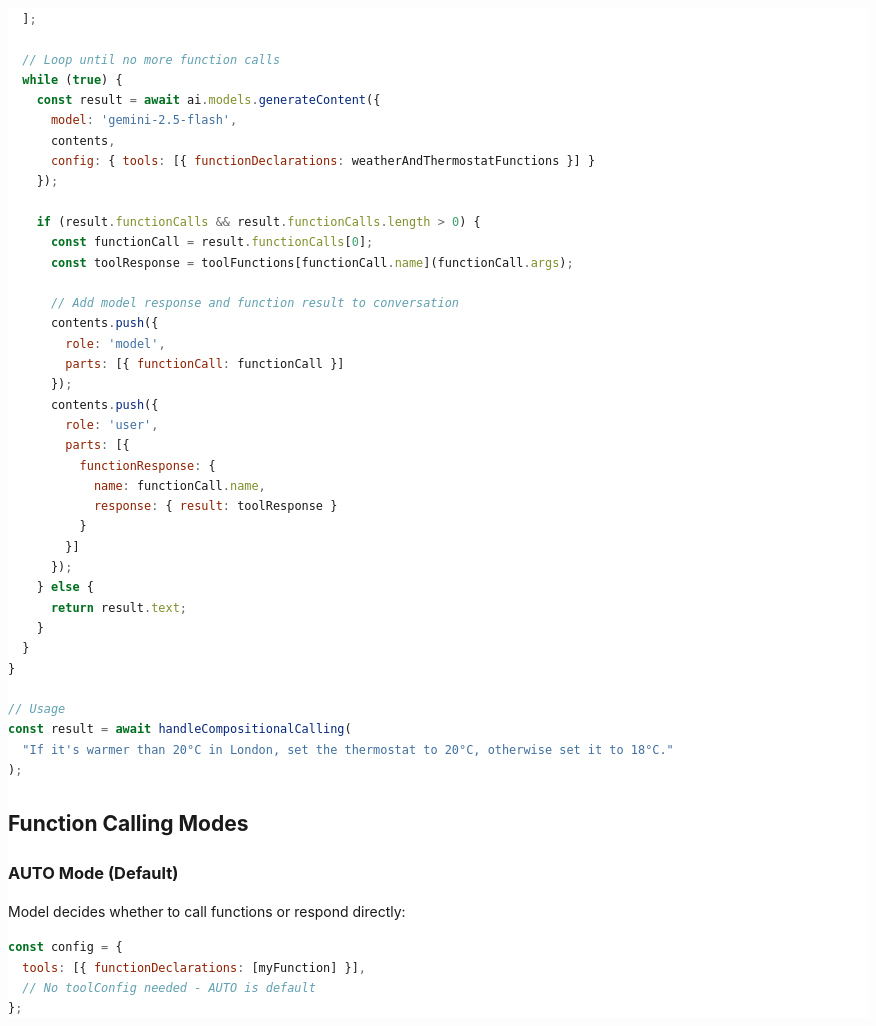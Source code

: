 ```javascript
  ];

  // Loop until no more function calls
  while (true) {
    const result = await ai.models.generateContent({
      model: 'gemini-2.5-flash',
      contents,
      config: { tools: [{ functionDeclarations: weatherAndThermostatFunctions }] }
    });

    if (result.functionCalls && result.functionCalls.length > 0) {
      const functionCall = result.functionCalls[0];
      const toolResponse = toolFunctions[functionCall.name](functionCall.args);

      // Add model response and function result to conversation
      contents.push({
        role: 'model',
        parts: [{ functionCall: functionCall }]
      });
      contents.push({
        role: 'user',
        parts: [{
          functionResponse: {
            name: functionCall.name,
            response: { result: toolResponse }
          }
        }]
      });
    } else {
      return result.text;
    }
  }
}

// Usage
const result = await handleCompositionalCalling(
  "If it's warmer than 20°C in London, set the thermostat to 20°C, otherwise set it to 18°C."
);
```

## Function Calling Modes

### AUTO Mode (Default)
Model decides whether to call functions or respond directly:
```javascript
const config = {
  tools: [{ functionDeclarations: [myFunction] }],
  // No toolConfig needed - AUTO is default
};
```
